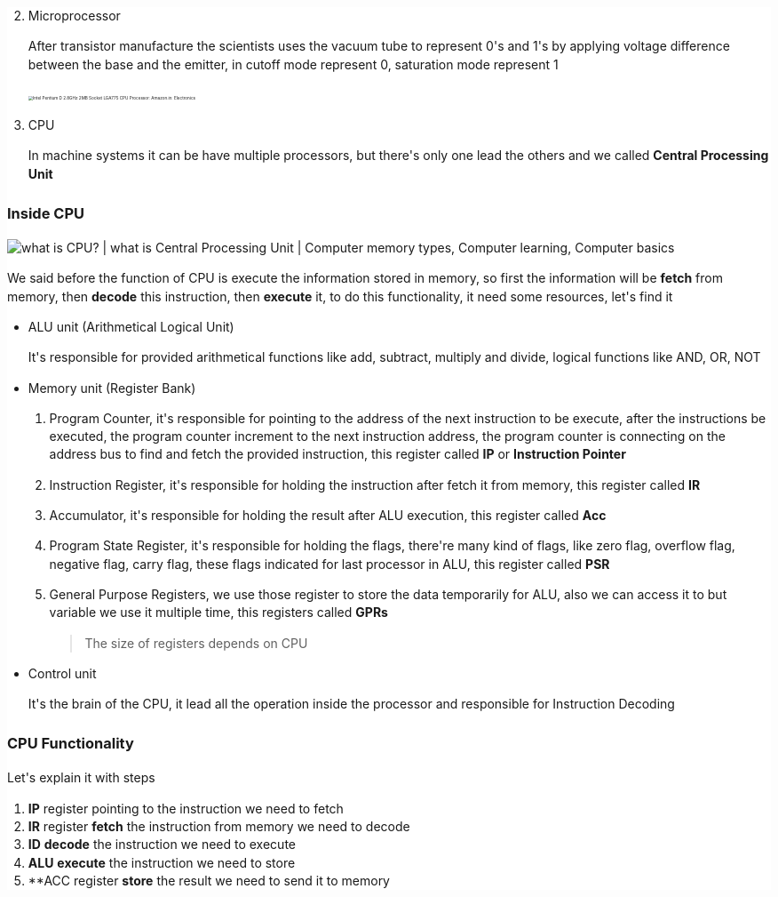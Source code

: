 2. Microprocessor

   After transistor manufacture the scientists uses the vacuum tube to represent 0's and 1's by applying voltage difference between the base and the emitter, in cutoff mode represent 0, saturation mode represent 1

   <img src="https://images-na.ssl-images-amazon.com/images/I/71sJciZC%2B-L._SL1500_.jpg" alt="Intel Pentium D 2.8GHz 2MB Socket LGA775 CPU Processor: Amazon.in:  Electronics" style="zoom: 33%;" />

3. CPU

   In machine systems it can be have multiple processors, but there's only one lead the others and we called **Central Processing Unit**

### Inside CPU

![what is CPU? | what is Central Processing Unit | Computer memory types,  Computer learning, Computer basics](https://i.pinimg.com/originals/c7/52/07/c75207d01b58fd2f980bebfff6a22193.png)

We said before the function of CPU is execute the information stored in memory, so first the information will be **fetch** from memory, then **decode** this instruction, then **execute** it, to do this functionality, it need some resources, let's find it 

- ALU unit (Arithmetical Logical Unit)

  It's responsible for provided arithmetical functions like add, subtract, multiply and divide, logical functions like AND, OR, NOT

- Memory unit (Register Bank)

  1. Program Counter, it's responsible for pointing to the address of the next instruction to be execute, after the instructions be executed, the program counter increment to the next instruction address, the program counter is connecting on the address bus to find and fetch the provided instruction, this register called **IP** or **Instruction Pointer**

  2. Instruction Register, it's responsible for holding the instruction after fetch it from memory, this register called **IR**

  3. Accumulator, it's responsible for holding the result after ALU execution, this register called **Acc**

  4. Program State Register, it's responsible for holding the flags, there're many kind of flags, like zero flag, overflow flag, negative flag, carry flag, these flags indicated for last processor in ALU, this register called **PSR**

  5. General Purpose Registers, we use those register to store the data temporarily for ALU, also we can access it to but variable we use it multiple time, this registers called **GPRs**

     > The size of registers depends on CPU

- Control unit

  It's the brain of the CPU, it lead all the operation inside the processor and responsible for Instruction Decoding 

### CPU Functionality

Let's explain it with steps 

1. **IP** register pointing to the instruction we need to fetch
2. **IR** register **fetch** the instruction from memory we need to decode 
3. **ID** **decode** the instruction we need to execute
4. **ALU** **execute** the instruction we need to store 
5. **ACC register **store** the result we need to send it to memory 

